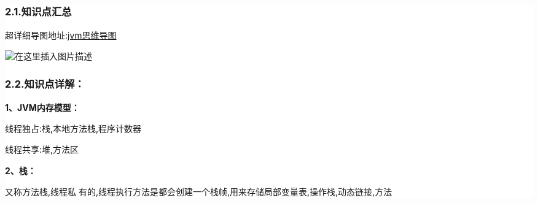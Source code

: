 ### 2.1.知识点汇总

超详细导图地址:[jvm思维导图](https://www.processon.com/view/link/5eea141cf346fb1ae56a44e7)

![在这里插入图片描述](https://img-blog.csdnimg.cn/1812741509b1471a9c2a64073f57535e.png?x-oss-process=image/watermark,type_d3F5LXplbmhlaQ,shadow_50,text_Q1NETiBA55m95aSn6ZSF,size_20,color_FFFFFF,t_70,g_se,x_16)

### 2.2.知识点详解：

**1、JVM内存模型：**

线程独占:栈,本地方法栈,程序计数器

线程共享:堆,方法区

**2、栈：**

又称方法栈,线程私                                                                                                                                                                                                                                                                                                                                                                                                                                                                                                                                                                                                                                                                                                                                                                                                                                                                                                                                                                                                                                                                                                                                                                                                                                                                                                                                                                                                                                                                                                                                                                                                                                                                                                                                                                                                                                                                                                                                                                                                                                                                                                                                                                                                                                                                                                                                                                                                                                                                                                                                                                                                                                                                                                                                                                                                                                                                                                                                                                                                                                                                                                                                                                                                                                                                                                                                                                                                                                                                                                                                                                                                                                                                                                                                                                                                                                                                                                                    有的,线程执行方法是都会创建一个栈帧,用来存储局部变量表,操作栈,动态链接,方法
